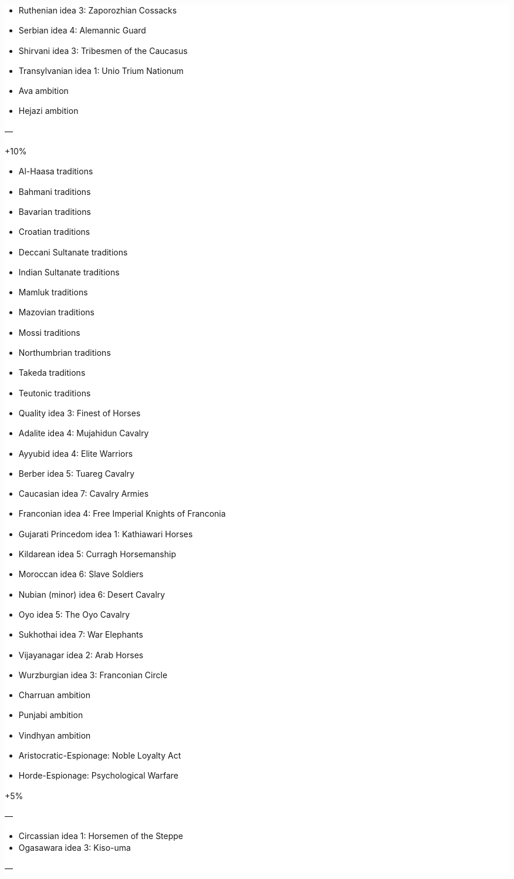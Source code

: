 *   Ruthenian idea 3: Zaporozhian Cossacks
*   Serbian idea 4: Alemannic Guard
*   Shirvani idea 3: Tribesmen of the Caucasus
*   Transylvanian idea 1: Unio Trium Nationum

*   Ava ambition
*   Hejazi ambition

—

+10%

*   Al-Haasa traditions
*   Bahmani traditions
*   Bavarian traditions
*   Croatian traditions
*   Deccani Sultanate traditions
*   Indian Sultanate traditions
*   Mamluk traditions
*   Mazovian traditions
*   Mossi traditions
*   Northumbrian traditions
*   Takeda traditions
*   Teutonic traditions

*   Quality idea 3: Finest of Horses
*   Adalite idea 4: Mujahidun Cavalry
*   Ayyubid idea 4: Elite Warriors
*   Berber idea 5: Tuareg Cavalry
*   Caucasian idea 7: Cavalry Armies
*   Franconian idea 4: Free Imperial Knights of Franconia
*   Gujarati Princedom idea 1: Kathiawari Horses
*   Kildarean idea 5: Curragh Horsemanship
*   Moroccan idea 6: Slave Soldiers
*   Nubian (minor) idea 6: Desert Cavalry
*   Oyo idea 5: The Oyo Cavalry
*   Sukhothai idea 7: War Elephants
*   Vijayanagar idea 2: Arab Horses
*   Wurzburgian idea 3: Franconian Circle

*   Charruan ambition
*   Punjabi ambition
*   Vindhyan ambition

*   Aristocratic-Espionage: Noble Loyalty Act
*   Horde-Espionage: Psychological Warfare

+5%

—

*   Circassian idea 1: Horsemen of the Steppe
*   Ogasawara idea 3: Kiso-uma

—
